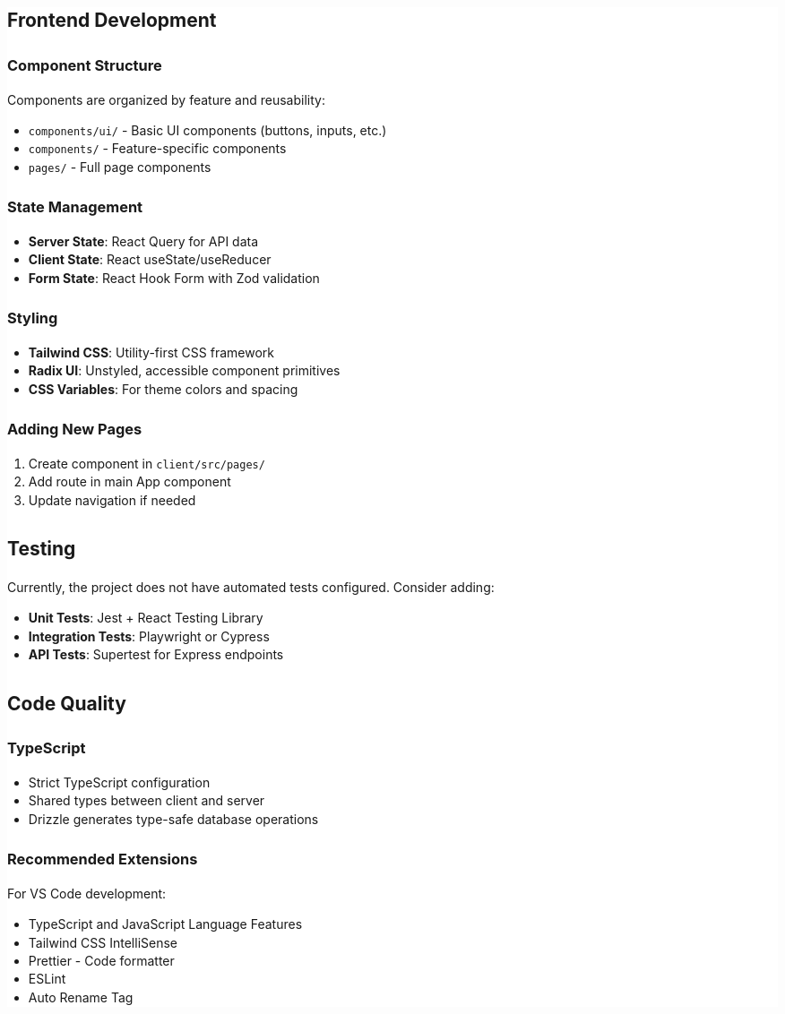 ## Frontend Development

### Component Structure

Components are organized by feature and reusability:

- `components/ui/` - Basic UI components (buttons, inputs, etc.)
- `components/` - Feature-specific components
- `pages/` - Full page components

### State Management

- **Server State**: React Query for API data
- **Client State**: React useState/useReducer
- **Form State**: React Hook Form with Zod validation

### Styling

- **Tailwind CSS**: Utility-first CSS framework
- **Radix UI**: Unstyled, accessible component primitives
- **CSS Variables**: For theme colors and spacing

### Adding New Pages

1. Create component in `client/src/pages/`
2. Add route in main App component
3. Update navigation if needed

## Testing

Currently, the project does not have automated tests configured. Consider adding:

- **Unit Tests**: Jest + React Testing Library
- **Integration Tests**: Playwright or Cypress
- **API Tests**: Supertest for Express endpoints

## Code Quality

### TypeScript

- Strict TypeScript configuration
- Shared types between client and server
- Drizzle generates type-safe database operations

### Recommended Extensions

For VS Code development:

- TypeScript and JavaScript Language Features
- Tailwind CSS IntelliSense
- Prettier - Code formatter
- ESLint
- Auto Rename Tag

